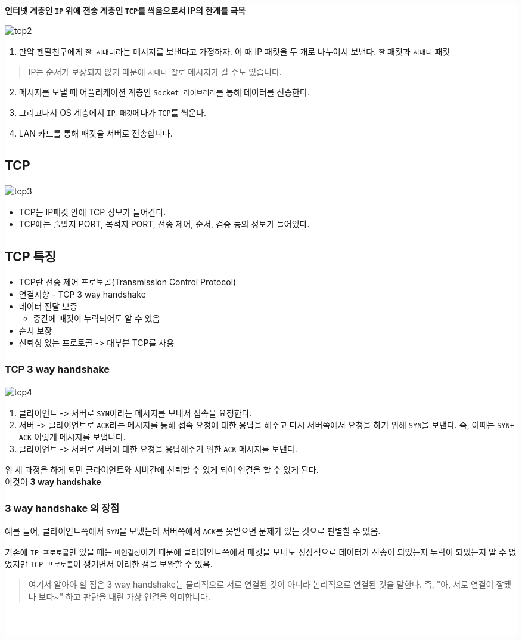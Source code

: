 **인터넷 계층인 `IP` 위에 전송 계층인 `TCP`를 씌움으로서 IP의 한계를 극복**

![tcp2](https://user-images.githubusercontent.com/55525868/158523906-c81513d4-06a9-4572-b2f2-77dd0f84252b.PNG)

1. 만약 펜팔친구에게 `잘 지내니`라는 메시지를 보낸다고 가정하자. 이 때 IP 패킷을 두 개로 나누어서 보낸다. `잘` 패킷과 `지내니` 패킷

> IP는 순서가 보장되지 않기 때문에 `지내니 잘`로 메시지가 갈 수도 있습니다.

2. 메시지를 보낼 때 어플리케이션 계층인 `Socket 라이브러리`를 통해 데이터를 전송한다.

3. 그리고나서 OS 계층에서 `IP 패킷`에다가 `TCP`를 씌운다.

4. LAN 카드를 통해 패킷을 서버로 전송합니다.

## TCP

![tcp3](https://user-images.githubusercontent.com/55525868/159257091-0f6d2e26-3b3a-4d77-be60-8a596ad85372.PNG)

- TCP는 IP패킷 안에 TCP 정보가 들어간다.
- TCP에는 출발지 PORT, 목적지 PORT, 전송 제어, 순서, 검증 등의 정보가 들어있다.

## TCP 특징

- TCP란 전송 제어 프로토콜(Transmission Control Protocol)
- 연결지향 - TCP 3 way handshake
- 데이터 전달 보증
    - 중간에 패킷이 누락되어도 알 수 있음
- 순서 보장
- 신뢰성 있는 프로토콜 -> 대부분 TCP를 사용

### TCP 3 way handshake

![tcp4](https://user-images.githubusercontent.com/55525868/159257095-6e66b076-7381-41dd-8ccb-4aa7f692451c.PNG)

1. 클라이언트 -> 서버로 `SYN`이라는 메시지를 보내서 접속을 요청한다.
2. 서버 -> 클라이언트로 `ACK`라는 메시지를 통해 접속 요청에 대한 응답을 해주고 다시 서버쪽에서 요청을 하기 위해 `SYN`을 보낸다. 즉, 이때는 `SYN+ACK` 이렇게 메시지를 보냅니다.
3. 클라이언트 -> 서버로 서버에 대한 요청을 응답해주기 위한 `ACK` 메시지를 보낸다.

위 세 과정을 하게 되면 클라이언트와 서버간에 신뢰할 수 있게 되어 연결을 할 수 있게 된다.  
이것이 **3 way handshake**

### 3 way handshake 의 장점

예를 들어, 클라이언트쪽에서 `SYN`을 보냈는데 서버쪽에서 `ACK`를 못받으면 문제가 있는 것으로 판별할 수 있음.

기존에 `IP 프로토콜`만 있을 때는 `비연결성`이기 때문에 클라이언트쪽에서 패킷을 보내도 정상적으로 데이터가 전송이 되었는지 누락이 되었는지 알 수 없었지만 `TCP 프로토콜`이 생기면서 이러한 점을 보완할 수 있음.
  
> 여기서 알아야 할 점은 3 way handshake는 물리적으로 서로 연결된 것이 아니라 논리적으로 연결된 것을 말한다.
> 즉, "아, 서로 연결이 잘됐나 보다~" 하고 판단을 내린 가상 연결을 의미합니다.

<br>
<br>
